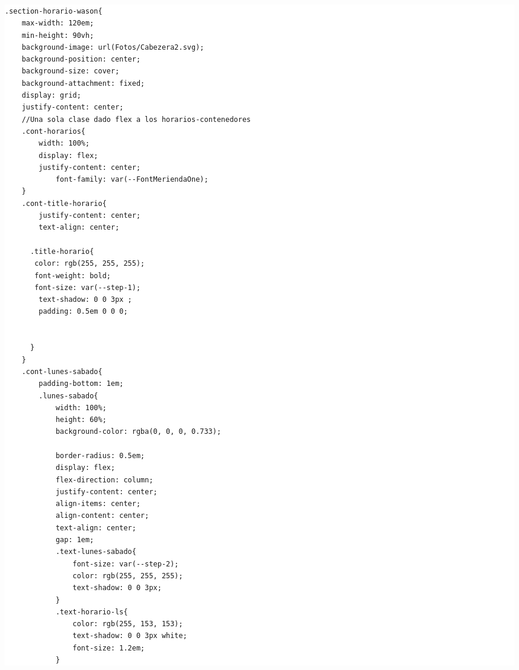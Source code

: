     .section-horario-wason{
        max-width: 120em;
        min-height: 90vh;
        background-image: url(Fotos/Cabezera2.svg);
        background-position: center;
        background-size: cover;
        background-attachment: fixed;
        display: grid;
        justify-content: center;
        //Una sola clase dado flex a los horarios-contenedores
        .cont-horarios{
            width: 100%;
            display: flex;      
            justify-content: center;     
                font-family: var(--FontMeriendaOne);
        }
        .cont-title-horario{
            justify-content: center;
            text-align: center;
           
          .title-horario{       
           color: rgb(255, 255, 255);
           font-weight: bold;
           font-size: var(--step-1);
            text-shadow: 0 0 3px ;
            padding: 0.5em 0 0 0;
            
           
          }
        }
        .cont-lunes-sabado{
            padding-bottom: 1em;       
            .lunes-sabado{
                width: 100%;
                height: 60%;
                background-color: rgba(0, 0, 0, 0.733);
           
                border-radius: 0.5em;             
                display: flex;
                flex-direction: column;
                justify-content: center;
                align-items: center;
                align-content: center;
                text-align: center;
                gap: 1em;
                .text-lunes-sabado{
                    font-size: var(--step-2);
                    color: rgb(255, 255, 255);                
                    text-shadow: 0 0 3px;
                }
                .text-horario-ls{
                    color: rgb(255, 153, 153);
                    text-shadow: 0 0 3px white;
                    font-size: 1.2em;
                }
                